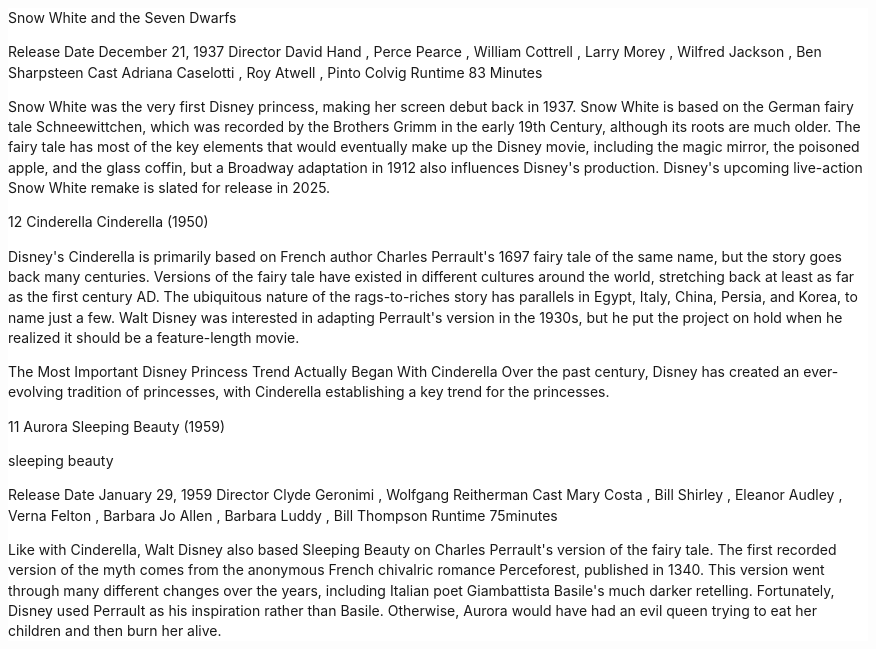 

  Snow White and the Seven Dwarfs  


  Release Date    December 21, 1937     Director    David Hand , Perce Pearce , William Cottrell , Larry Morey , Wilfred Jackson , Ben Sharpsteen     Cast    Adriana Caselotti , Roy Atwell , Pinto Colvig     Runtime    83 Minutes    


Snow White was the very first Disney princess, making her screen debut back in 1937. Snow White is based on the German fairy tale Schneewittchen, which was recorded by the Brothers Grimm in the early 19th Century, although its roots are much older. The fairy tale has most of the key elements that would eventually make up the Disney movie, including the magic mirror, the poisoned apple, and the glass coffin, but a Broadway adaptation in 1912 also influences Disney&#39;s production. Disney&#39;s upcoming live-action Snow White remake is slated for release in 2025.





 12  Cinderella 
Cinderella (1950)
        

Disney&#39;s Cinderella is primarily based on French author Charles Perrault&#39;s 1697 fairy tale of the same name, but the story goes back many centuries. Versions of the fairy tale have existed in different cultures around the world, stretching back at least as far as the first century AD. The ubiquitous nature of the rags-to-riches story has parallels in Egypt, Italy, China, Persia, and Korea, to name just a few. Walt Disney was interested in adapting Perrault&#39;s version in the 1930s, but he put the project on hold when he realized it should be a feature-length movie.
            
 
 The Most Important Disney Princess Trend Actually Began With Cinderella 
Over the past century, Disney has created an ever-evolving tradition of princesses, with Cinderella establishing a key trend for the princesses.








 11  Aurora 
Sleeping Beauty (1959)
        

  sleeping beauty  


  Release Date    January 29, 1959     Director    Clyde Geronimi , Wolfgang Reitherman     Cast    Mary Costa , Bill Shirley , Eleanor Audley , Verna Felton , Barbara Jo Allen , Barbara Luddy , Bill Thompson     Runtime    75minutes    


Like with Cinderella, Walt Disney also based Sleeping Beauty on Charles Perrault&#39;s version of the fairy tale. The first recorded version of the myth comes from the anonymous French chivalric romance Perceforest, published in 1340. This version went through many different changes over the years, including Italian poet Giambattista Basile&#39;s much darker retelling. Fortunately, Disney used Perrault as his inspiration rather than Basile. Otherwise, Aurora would have had an evil queen trying to eat her children and then burn her alive.


